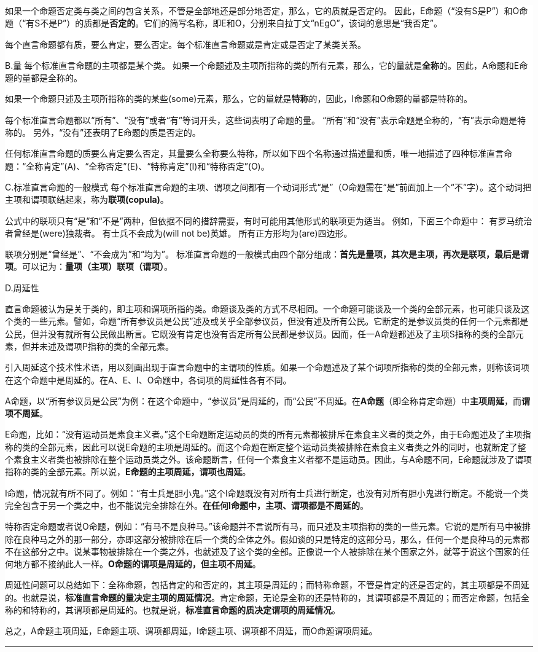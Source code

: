 如果一个命题否定类与类之间的包含关系，不管是全部地还是部分地否定，那么，它的质就是否定的。
因此，E命题（“没有S是P”）和O命题（“有S不是P”）的质都是**否定的**。它们的简写名称，即E和O，分别来自拉丁文“nEgO”，该词的意思是“我否定”。

每个直言命题都有质，要么肯定，要么否定。每个标准直言命题或是肯定或是否定了某类关系。


B.量
每个标准直言命题的主项都是某个类。
如果一个命题述及主项所指称的类的所有元素，那么，它的量就是**全称**的。因此，A命题和E命题的量都是全称的。

如果一个命题只述及主项所指称的类的某些(some)元素，那么，它的量就是**特称**的，因此，I命题和O命题的量都是特称的。

每个标准直言命题都以“所有”、“没有”或者“有”等词开头，这些词表明了命题的量。
“所有”和“没有”表示命题是全称的，“有”表示命题是特称的。
另外，“没有”还表明了E命题的质是否定的。

任何标准直言命题的质要么肯定要么否定，其量要么全称要么特称，所以如下四个名称通过描述量和质，唯一地描述了四种标准直言命题：“全称肯定”(A)、“全称否定”(E)、“特称肯定”(I)和“特称否定”(O)。

C.标准直言命题的一般模式
每个标准直言命题的主项、谓项之间都有一个动词形式“是”（O命题需在“是”前面加上一个“不”字）。这个动词把主项和谓项联结起来，称为**联项(copula)**。

公式中的联项只有“是”和“不是”两种，但依据不同的措辞需要，有时可能用其他形式的联项更为适当。
例如，下面三个命题中：
有罗马统治者曾经是(were)独裁者。
有士兵不会成为(will not be)英雄。
所有正方形均为(are)四边形。

联项分别是“曾经是”、“不会成为”和“均为”。
标准直言命题的一般模式由四个部分组成：**首先是量项，其次是主项，再次是联项，最后是谓项**。可以记为：**量项（主项）联项（谓项）**。


D.周延性

直言命题被认为是关于类的，即主项和谓项所指的类。命题谈及类的方式不尽相同。一个命题可能谈及一个类的全部元素，也可能只谈及这个类的一些元素。譬如，命题“所有参议员是公民”述及或关乎全部参议员，但没有述及所有公民。它断定的是参议员类的任何一个元素都是公民，但并没有就所有公民做出断言。它既没有肯定也没有否定所有公民都是参议员。因而，任一A命题都述及了主项S指称的类的全部元素，但并未述及谓项P指称的类的全部元素。

引入周延这个技术性术语，用以刻画出现于直言命题中的主谓项的性质。如果一个命题述及了某个词项所指称的类的全部元素，则称该词项在这个命题中是周延的。在A、E、I、O命题中，各词项的周延性各有不同。

A命题，以“所有参议员是公民”为例：在这个命题中，“参议员”是周延的，而“公民”不周延。在**A命题**（即全称肯定命题）中**主项周延**，而**谓项不周延**。

E命题，比如：“没有运动员是素食主义者。”这个E命题断定运动员的类的所有元素都被排斥在素食主义者的类之外，由于E命题述及了主项指称的类的全部元素，因此可以说E命题的主项是周延的。而这个命题在断定整个运动员类被排除在素食主义者类之外的同时，也就断定了整个素食主义者类也被排除在整个运动员类之外。该命题断言，任何一个素食主义者都不是运动员。因此，与A命题不同，E命题就涉及了谓项指称的类的全部元素。所以说，**E命题的主项周延，谓项也周延**。

I命题，情况就有所不同了。例如：“有士兵是胆小鬼。”这个I命题既没有对所有士兵进行断定，也没有对所有胆小鬼进行断定。不能说一个类完全包含于另一个类之中，也不能说完全排除在外。**在任何I命题中，主项、谓项都是不周延的**。

特称否定命题或者说O命题，例如：“有马不是良种马。”该命题并不言说所有马，而只述及主项指称的类的一些元素。它说的是所有马中被排除在良种马之外的那一部分，亦即这部分被排除在后一个类的全体之外。假如谈的只是特定的这部分马，那么，任何一个是良种马的元素都不在这部分之中。说某事物被排除在一个类之外，也就述及了这个类的全部。正像说一个人被排除在某个国家之外，就等于说这个国家的任何地方都不接纳此人一样。**O命题的谓项是周延的，但主项不周延**。


周延性问题可以总结如下：全称命题，包括肯定的和否定的，其主项是周延的；而特称命题，不管是肯定的还是否定的，其主项都是不周延的。也就是说，**标准直言命题的量决定主项的周延情况**。肯定命题，无论是全称的还是特称的，其谓项都是不周延的；而否定命题，包括全称的和特称的，其谓项都是周延的。也就是说，**标准直言命题的质决定谓项的周延情况**。

总之，A命题主项周延，E命题主项、谓项都周延，I命题主项、谓项都不周延，而O命题谓项周延。


---
